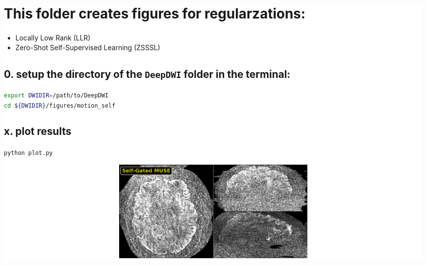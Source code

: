 # This folder creates figures for regularzations:

* Locally Low Rank (LLR)
* Zero-Shot Self-Supervised Learning (ZSSSL)

## 0. setup the directory of the `DeepDWI` folder in the terminal:

```bash
export DWIDIR=/path/to/DeepDWI
cd ${DWIDIR}/figures/motion_self
```

## x. plot results

```bash
python plot.py
```
<p align="center">
  <img alt="Light" src="0.7mm_dwi_sg_muse.png" width="45%">